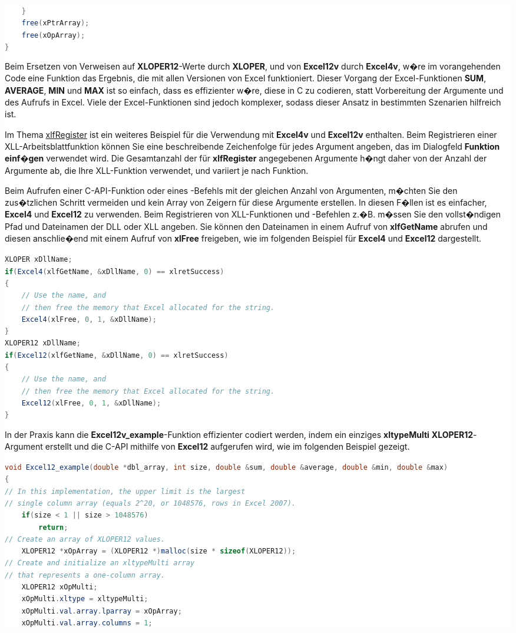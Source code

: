 ```cs
    }
    free(xPtrArray);
    free(xOpArray);
}

```

Beim Ersetzen von Verweisen auf **XLOPER12**-Werte durch **XLOPER**, und von **Excel12v** durch **Excel4v**, w�re im vorangehenden Code eine Funktion das Ergebnis, die mit allen Versionen von Excel funktioniert. Dieser Vorgang der Excel-Funktionen **SUM**, **AVERAGE**, **MIN** und **MAX** ist so einfach, dass es effizienter w�re, diese in C zu codieren, statt Vorbereitung der Argumente und des Aufrufs in Excel. Viele der Excel-Funktionen sind jedoch komplexer, sodass dieser Ansatz in bestimmten Szenarien hilfreich ist. 
  
Im Thema [xlfRegister](xlfregister-form-1.md) ist ein weiteres Beispiel für die Verwendung mit **Excel4v** und **Excel12v** enthalten. Beim Registrieren einer XLL-Arbeitsblattfunktion können Sie eine beschreibende Zeichenfolge für jedes Argument angeben, das im Dialogfeld **Funktion einf�gen** verwendet wird. Die Gesamtanzahl der für **xlfRegister** angegebenen Argumente h�ngt daher von der Anzahl der Argumente ab, die Ihre XLL-Funktion verwendet, und variiert je nach Funktion. 
  
Beim Aufrufen einer C-API-Funktion oder eines -Befehls mit der gleichen Anzahl von Argumenten, m�chten Sie den zus�tzlichen Schritt vermeiden und kein Array von Zeigern für diese Argumente erstellen. In diesen F�llen ist es einfacher, **Excel4** und **Excel12** zu verwenden. Beim Registrieren von XLL-Funktionen und -Befehlen z.�B. m�ssen Sie den vollst�ndigen Pfad und Dateinamen der DLL oder XLL angeben. Sie können den Dateinamen in einem Aufruf von **xlfGetName** abrufen und diesen anschlie�end mit einem Aufruf von **xlFree** freigeben, wie im folgenden Beispiel für **Excel4** und **Excel12** dargestellt.
  
```cs
XLOPER xDllName;
if(Excel4(xlfGetName, &xDllName, 0) == xlretSuccess)
{
    // Use the name, and 
    // then free the memory that Excel allocated for the string.
    Excel4(xlFree, 0, 1, &xDllName);
}
XLOPER12 xDllName;
if(Excel12(xlfGetName, &xDllName, 0) == xlretSuccess)
{
    // Use the name, and
    // then free the memory that Excel allocated for the string.
    Excel12(xlFree, 0, 1, &xDllName);
}

```

In der Praxis kann die **Excel12v_example**-Funktion effizienter codiert werden, indem ein einziges **xltypeMulti** **XLOPER12**-Argument erstellt und die C-API mithilfe von **Excel12** aufgerufen wird, wie im folgenden Beispiel gezeigt.
  
```cs
void Excel12_example(double *dbl_array, int size, double &sum, double &average, double &min, double &max)
{
// In this implementation, the upper limit is the largest
// single column array (equals 2^20, or 1048576, rows in Excel 2007).
    if(size < 1 || size > 1048576)
        return;
// Create an array of XLOPER12 values.
    XLOPER12 *xOpArray = (XLOPER12 *)malloc(size * sizeof(XLOPER12));
// Create and initialize an xltypeMulti array
// that represents a one-column array.
    XLOPER12 xOpMulti;
    xOpMulti.xltype = xltypeMulti;
    xOpMulti.val.array.lparray = xOpArray;
    xOpMulti.val.array.columns = 1;
```